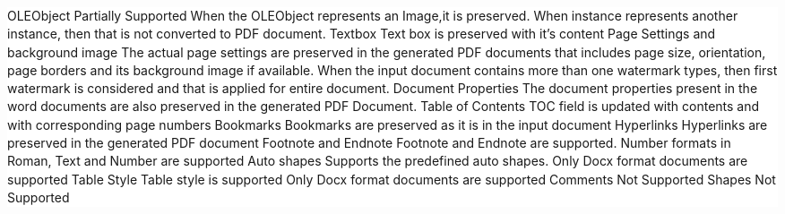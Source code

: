 <td>
OLEObject</td><td>
Partially Supported</td><td>
When the OLEObject represents an Image,it is preserved. When instance represents another instance, then that is not converted to PDF document.</td></tr>
<tr>
<td>
Textbox</td><td>
Text box is preserved with it’s content</td><td>
</td></tr>
<tr>
<td>
Page Settings and background image</td><td>
The actual page settings are preserved in the generated PDF documents that includes page size, orientation, page borders and its background image if available.</td><td>
When the input document contains more than one watermark types, then first watermark is considered and that is applied for entire document.</td></tr>
<tr>
<td>
Document Properties</td><td>
The document properties present in the word documents are also preserved in the generated PDF Document.</td><td>
</td></tr>
<tr>
<td>
Table of Contents</td><td>
TOC field is updated with contents and with corresponding page numbers</td><td>
</td></tr>
<tr>
<td>
Bookmarks</td><td>
Bookmarks are preserved as it is in the input document</td><td>
</td></tr>
<tr>
<td>
Hyperlinks</td><td>
Hyperlinks are preserved in the generated PDF document</td><td>
</td></tr>
<tr>
<td>
Footnote and Endnote</td><td>
Footnote and Endnote are supported.</td><td>
Number formats in Roman, Text and Number are supported</td></tr>
<tr>
<td>
Auto shapes </td><td>
Supports the predefined auto shapes.</td><td>
Only Docx format documents are supported</td></tr>
<tr>
<td>
Table Style</td><td>
Table style is supported </td><td>
Only Docx format documents are supported</td></tr>
<tr>
<td>
Comments</td><td>
Not Supported</td><td>
</td></tr>
<tr>
<td>
Shapes</td><td>
Not Supported</td><td>
</td></tr>
<tr>